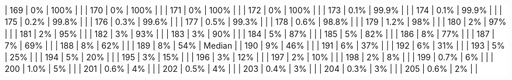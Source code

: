 | 169 | 0% | 100% |  |
| 170 | 0% | 100% |  |
| 171 | 0% | 100% |  |
| 172 | 0% | 100% |  |
| 173 | 0.1% | 99.9% |  |
| 174 | 0.1% | 99.9% |  |
| 175 | 0.2% | 99.8% |  |
| 176 | 0.3% | 99.6% |  |
| 177 | 0.5% | 99.3% |  |
| 178 | 0.6% | 98.8% |  |
| 179 | 1.2% | 98% |  |
| 180 | 2% | 97% |  |
| 181 | 2% | 95% |  |
| 182 | 3% | 93% |  |
| 183 | 3% | 90% |  |
| 184 | 5% | 87% |  |
| 185 | 5% | 82% |  |
| 186 | 8% | 77% |  |
| 187 | 7% | 69% |  |
| 188 | 8% | 62% |  |
| 189 | 8% | 54% | Median |
| 190 | 9% | 46% |  |
| 191 | 6% | 37% |  |
| 192 | 6% | 31% |  |
| 193 | 5% | 25% |  |
| 194 | 5% | 20% |  |
| 195 | 3% | 15% |  |
| 196 | 3% | 12% |  |
| 197 | 2% | 10% |  |
| 198 | 2% | 8% |  |
| 199 | 0.7% | 6% |  |
| 200 | 1.0% | 5% |  |
| 201 | 0.6% | 4% |  |
| 202 | 0.5% | 4% |  |
| 203 | 0.4% | 3% |  |
| 204 | 0.3% | 3% |  |
| 205 | 0.6% | 2% |  |
